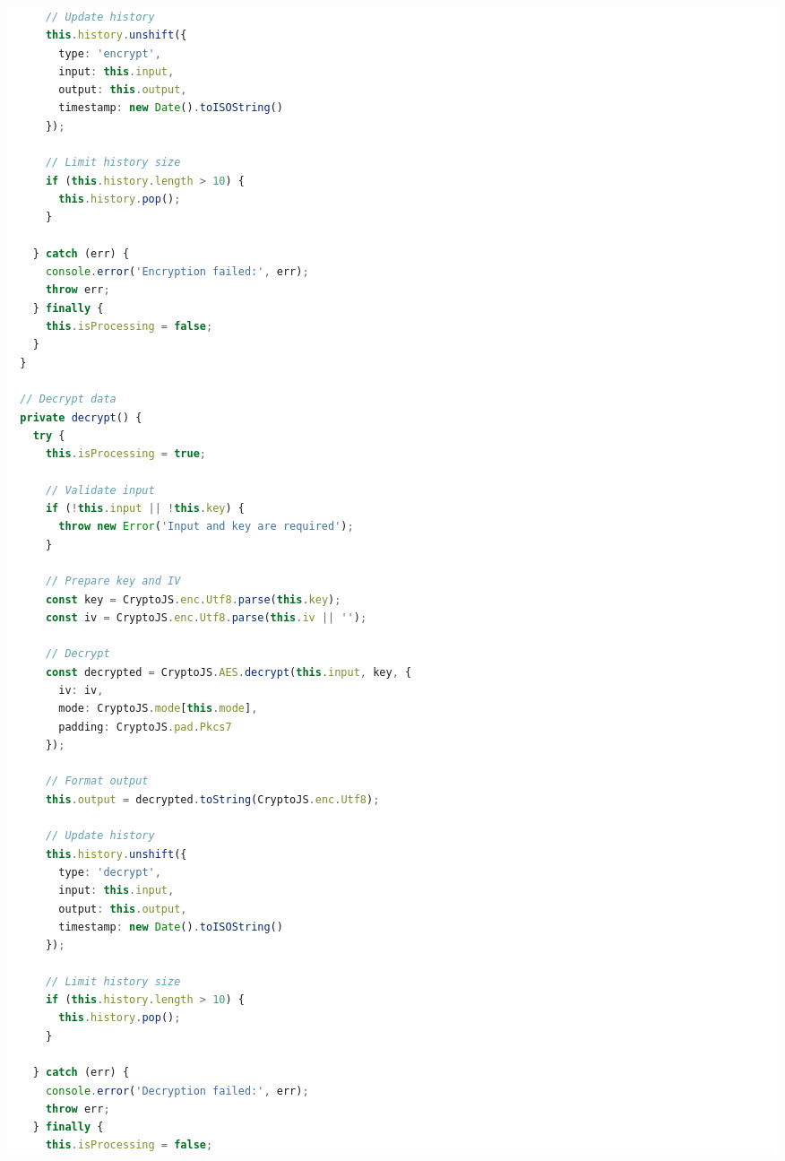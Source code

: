 ```typescript
      // Update history
      this.history.unshift({
        type: 'encrypt',
        input: this.input,
        output: this.output,
        timestamp: new Date().toISOString()
      });

      // Limit history size
      if (this.history.length > 10) {
        this.history.pop();
      }

    } catch (err) {
      console.error('Encryption failed:', err);
      throw err;
    } finally {
      this.isProcessing = false;
    }
  }

  // Decrypt data
  private decrypt() {
    try {
      this.isProcessing = true;

      // Validate input
      if (!this.input || !this.key) {
        throw new Error('Input and key are required');
      }

      // Prepare key and IV
      const key = CryptoJS.enc.Utf8.parse(this.key);
      const iv = CryptoJS.enc.Utf8.parse(this.iv || '');

      // Decrypt
      const decrypted = CryptoJS.AES.decrypt(this.input, key, {
        iv: iv,
        mode: CryptoJS.mode[this.mode],
        padding: CryptoJS.pad.Pkcs7
      });

      // Format output
      this.output = decrypted.toString(CryptoJS.enc.Utf8);
      
      // Update history
      this.history.unshift({
        type: 'decrypt',
        input: this.input,
        output: this.output,
        timestamp: new Date().toISOString()
      });

      // Limit history size
      if (this.history.length > 10) {
        this.history.pop();
      }

    } catch (err) {
      console.error('Decryption failed:', err);
      throw err;
    } finally {
      this.isProcessing = false;
```